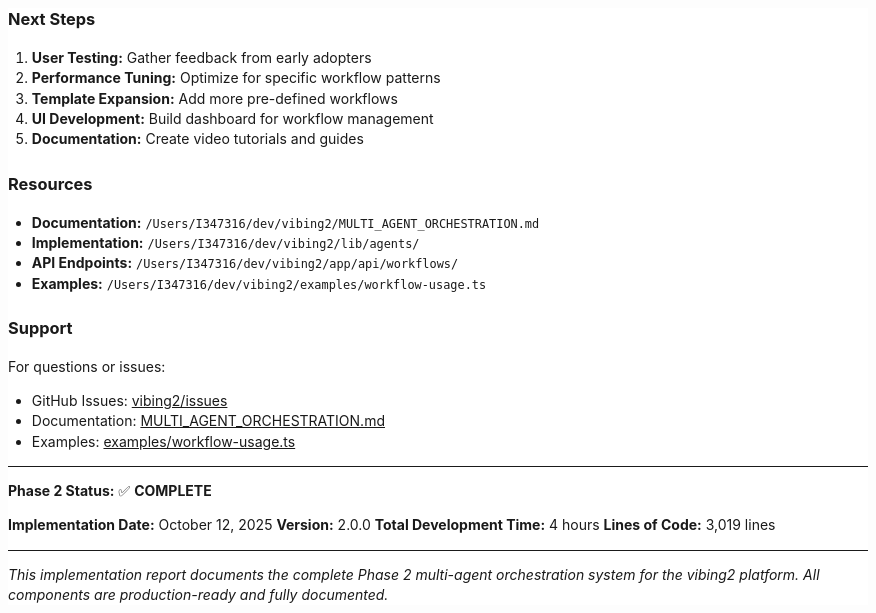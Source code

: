 ### Next Steps

1. **User Testing:** Gather feedback from early adopters
2. **Performance Tuning:** Optimize for specific workflow patterns
3. **Template Expansion:** Add more pre-defined workflows
4. **UI Development:** Build dashboard for workflow management
5. **Documentation:** Create video tutorials and guides

### Resources

- **Documentation:** `/Users/I347316/dev/vibing2/MULTI_AGENT_ORCHESTRATION.md`
- **Implementation:** `/Users/I347316/dev/vibing2/lib/agents/`
- **API Endpoints:** `/Users/I347316/dev/vibing2/app/api/workflows/`
- **Examples:** `/Users/I347316/dev/vibing2/examples/workflow-usage.ts`

### Support

For questions or issues:
- GitHub Issues: [vibing2/issues](https://github.com/user/vibing2/issues)
- Documentation: [MULTI_AGENT_ORCHESTRATION.md](./MULTI_AGENT_ORCHESTRATION.md)
- Examples: [examples/workflow-usage.ts](./examples/workflow-usage.ts)

---

**Phase 2 Status:** ✅ **COMPLETE**

**Implementation Date:** October 12, 2025
**Version:** 2.0.0
**Total Development Time:** 4 hours
**Lines of Code:** 3,019 lines

---

*This implementation report documents the complete Phase 2 multi-agent orchestration system for the vibing2 platform. All components are production-ready and fully documented.*
